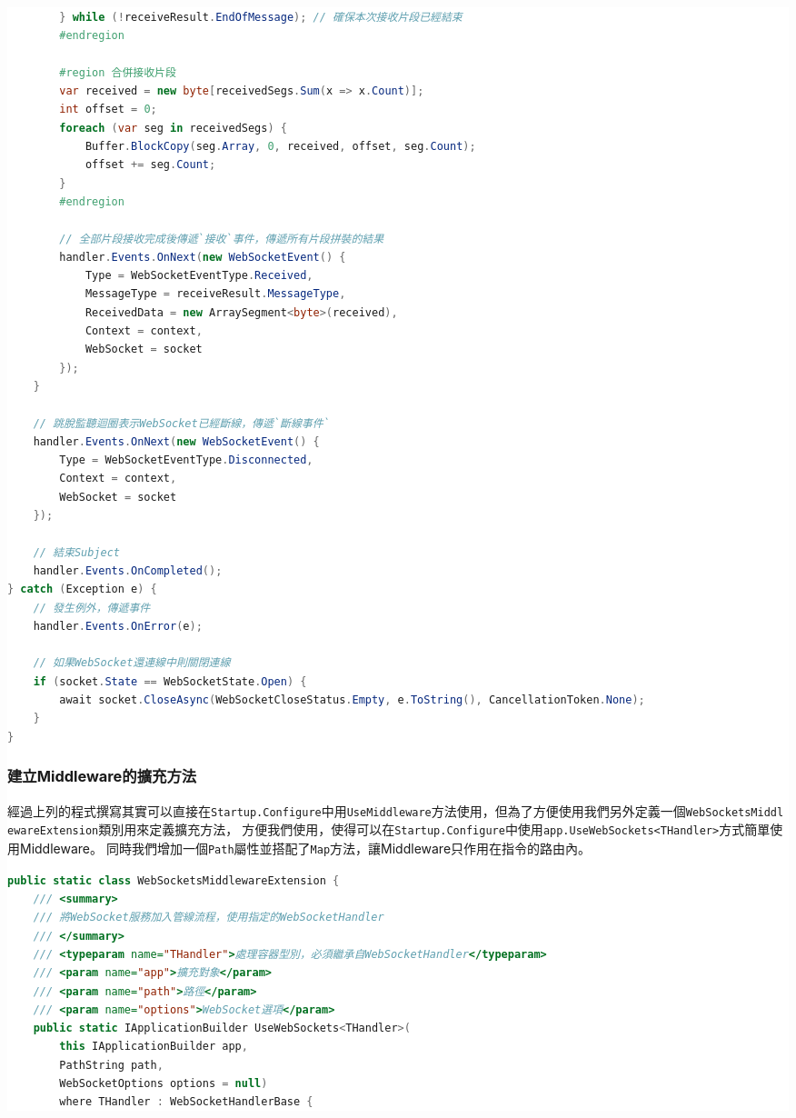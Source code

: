 ```csharp
        } while (!receiveResult.EndOfMessage); // 確保本次接收片段已經結束
        #endregion

        #region 合併接收片段
        var received = new byte[receivedSegs.Sum(x => x.Count)];
        int offset = 0;
        foreach (var seg in receivedSegs) {
            Buffer.BlockCopy(seg.Array, 0, received, offset, seg.Count);
            offset += seg.Count;
        }
        #endregion

        // 全部片段接收完成後傳遞`接收`事件，傳遞所有片段拼裝的結果
        handler.Events.OnNext(new WebSocketEvent() {
            Type = WebSocketEventType.Received,
            MessageType = receiveResult.MessageType,
            ReceivedData = new ArraySegment<byte>(received),
            Context = context,
            WebSocket = socket
        });
    }

    // 跳脫監聽迴圈表示WebSocket已經斷線，傳遞`斷線事件`
    handler.Events.OnNext(new WebSocketEvent() {
        Type = WebSocketEventType.Disconnected,
        Context = context,
        WebSocket = socket
    });

    // 結束Subject
    handler.Events.OnCompleted();
} catch (Exception e) {
    // 發生例外，傳遞事件
    handler.Events.OnError(e);

    // 如果WebSocket還連線中則關閉連線
    if (socket.State == WebSocketState.Open) {
        await socket.CloseAsync(WebSocketCloseStatus.Empty, e.ToString(), CancellationToken.None);
    }
}
```

### 建立Middleware的擴充方法

經過上列的程式撰寫其實可以直接在`Startup.Configure`中用`UseMiddleware`方法使用，但為了方便使用我們另外定義一個`WebSocketsMiddlewareExtension`類別用來定義擴充方法，
方便我們使用，使得可以在`Startup.Configure`中使用`app.UseWebSockets<THandler>`方式簡單使用Middleware。
同時我們增加一個`Path`屬性並搭配了`Map`方法，讓Middleware只作用在指令的路由內。

```csharp
public static class WebSocketsMiddlewareExtension {
    /// <summary>
    /// 將WebSocket服務加入管線流程，使用指定的WebSocketHandler
    /// </summary>
    /// <typeparam name="THandler">處理容器型別，必須繼承自WebSocketHandler</typeparam>
    /// <param name="app">擴充對象</param>
    /// <param name="path">路徑</param>
    /// <param name="options">WebSocket選項</param>
    public static IApplicationBuilder UseWebSockets<THandler>(
        this IApplicationBuilder app,
        PathString path,
        WebSocketOptions options = null) 
        where THandler : WebSocketHandlerBase {

```